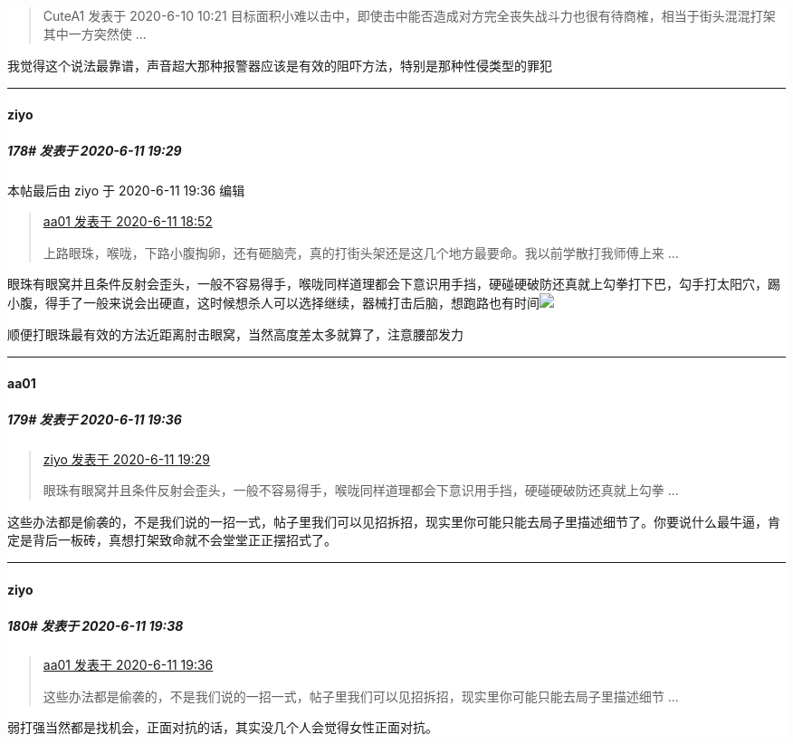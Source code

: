 

<blockquote>CuteA1 发表于 2020-6-10 10:21
目标面积小难以击中，即使击中能否造成对方完全丧失战斗力也很有待商榷，相当于街头混混打架其中一方突然使 ...</blockquote>
我觉得这个说法最靠谱，声音超大那种报警器应该是有效的阻吓方法，特别是那种性侵类型的罪犯







*****

####  ziyo  
##### 178#       发表于 2020-6-11 19:29



 本帖最后由 ziyo 于 2020-6-11 19:36 编辑 
<blockquote><a href="httphttps://bbs.saraba1st.com/2b/forum.php?mod=redirect&amp;goto=findpost&amp;pid=47766150&amp;ptid=1940692" target="_blank">aa01 发表于 2020-6-11 18:52</a>

上路眼珠，喉咙，下路小腹掏卵，还有砸脑壳，真的打街头架还是这几个地方最要命。我以前学散打我师傅上来 ...</blockquote>
眼珠有眼窝并且条件反射会歪头，一般不容易得手，喉咙同样道理都会下意识用手挡，硬碰硬破防还真就上勾拳打下巴，勾手打太阳穴，踢小腹，得手了一般来说会出硬直，这时候想杀人可以选择继续，器械打击后脑，想跑路也有时间<img src="https://static.saraba1st.com/image/smiley/face2017/033.png" referrerpolicy="no-referrer">

顺便打眼珠最有效的方法近距离肘击眼窝，当然高度差太多就算了，注意腰部发力







*****

####  aa01  
##### 179#       发表于 2020-6-11 19:36



<blockquote><a href="httphttps://bbs.saraba1st.com/2b/forum.php?mod=redirect&amp;goto=findpost&amp;pid=47766563&amp;ptid=1940692" target="_blank">ziyo 发表于 2020-6-11 19:29</a>

眼珠有眼窝并且条件反射会歪头，一般不容易得手，喉咙同样道理都会下意识用手挡，硬碰硬破防还真就上勾拳 ...</blockquote>
这些办法都是偷袭的，不是我们说的一招一式，帖子里我们可以见招拆招，现实里你可能只能去局子里描述细节了。你要说什么最牛逼，肯定是背后一板砖，真想打架致命就不会堂堂正正摆招式了。







*****

####  ziyo  
##### 180#       发表于 2020-6-11 19:38



<blockquote><a href="httphttps://bbs.saraba1st.com/2b/forum.php?mod=redirect&amp;goto=findpost&amp;pid=47766634&amp;ptid=1940692" target="_blank">aa01 发表于 2020-6-11 19:36</a>

这些办法都是偷袭的，不是我们说的一招一式，帖子里我们可以见招拆招，现实里你可能只能去局子里描述细节 ...</blockquote>
弱打强当然都是找机会，正面对抗的话，其实没几个人会觉得女性正面对抗。
